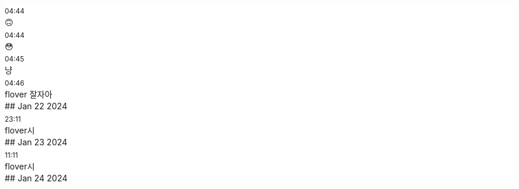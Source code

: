 <div class="message-date" markdown="1">
<small>04:44</small>
</div>
<div markdown="1">
🙃
</div>
</div>
<div class="message" markdown="1">
<div class="message-date" markdown="1">
<small>04:44</small>
</div>
<div markdown="1">
😳
</div>
</div>
<div class="message" markdown="1">
<div class="message-date" markdown="1">
<small>04:45</small>
</div>
<div markdown="1">
냥
</div>
</div>
<div class="message" markdown="1">
<div class="message-date" markdown="1">
<small>04:46</small>
</div>
<div markdown="1">
flover 잘자아
</div>
</div>
## Jan 22 2024

<div class="message" markdown="1">
<div class="message-date" markdown="1">
<small>23:11</small>
</div>
<div markdown="1">
flover시
</div>
</div>
## Jan 23 2024

<div class="message" markdown="1">
<div class="message-date" markdown="1">
<small>11:11</small>
</div>
<div markdown="1">
flover시
</div>
</div>
## Jan 24 2024
